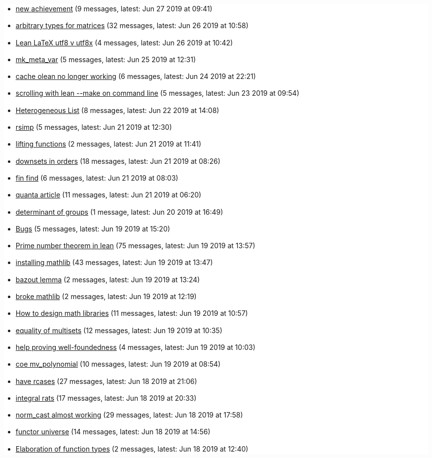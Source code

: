 * [new achievement](16692newachievement.html) (9 messages, latest: Jun 27 2019 at 09:41)

* [arbitrary types for matrices](99045arbitrarytypesformatrices.html) (32 messages, latest: Jun 26 2019 at 10:58)

* [Lean LaTeX utf8 v utf8x](13851LeanLaTeXutf8vutf8x.html) (4 messages, latest: Jun 26 2019 at 10:42)

* [mk_meta_var](24391mkmetavar.html) (5 messages, latest: Jun 25 2019 at 12:31)

* [cache olean no longer working](21801cacheoleannolongerworking.html) (6 messages, latest: Jun 24 2019 at 22:21)

* [scrolling with lean --make on command line](54438scrollingwithleanmakeoncommandline.html) (5 messages, latest: Jun 23 2019 at 09:54)

* [Heterogeneous List](19802HeterogeneousList.html) (8 messages, latest: Jun 22 2019 at 14:08)

* [rsimp](01036rsimp.html) (5 messages, latest: Jun 21 2019 at 12:30)

* [lifting functions](37863liftingfunctions.html) (2 messages, latest: Jun 21 2019 at 11:41)

* [downsets in orders](26462downsetsinorders.html) (18 messages, latest: Jun 21 2019 at 08:26)

* [fin find](64959finfind.html) (6 messages, latest: Jun 21 2019 at 08:03)

* [quanta article](72175quantaarticle.html) (11 messages, latest: Jun 21 2019 at 06:20)

* [determinant of groups](67057determinantofgroups.html) (1 message, latest: Jun 20 2019 at 16:49)

* [Bugs](04242Bugs.html) (5 messages, latest: Jun 19 2019 at 15:20)

* [Prime number theorem in lean](11698Primenumbertheoreminlean.html) (75 messages, latest: Jun 19 2019 at 13:57)

* [installing mathlib](12119installingmathlib.html) (43 messages, latest: Jun 19 2019 at 13:47)

* [bazout lemma](89218bazoutlemma.html) (2 messages, latest: Jun 19 2019 at 13:24)

* [broke mathlib](30325brokemathlib.html) (2 messages, latest: Jun 19 2019 at 12:19)

* [How to design math libraries](34835Howtodesignmathlibraries.html) (11 messages, latest: Jun 19 2019 at 10:57)

* [equality of multisets](81198equalityofmultisets.html) (12 messages, latest: Jun 19 2019 at 10:35)

* [help proving well-foundedness](31534helpprovingwellfoundedness.html) (4 messages, latest: Jun 19 2019 at 10:03)

* [coe mv_polynomial](39198coemvpolynomial.html) (10 messages, latest: Jun 19 2019 at 08:54)

* [have rcases](77222havercases.html) (27 messages, latest: Jun 18 2019 at 21:06)

* [integral rats](01873integralrats.html) (17 messages, latest: Jun 18 2019 at 20:33)

* [norm_cast almost working](81944normcastalmostworking.html) (29 messages, latest: Jun 18 2019 at 17:58)

* [functor universe](62547functoruniverse.html) (14 messages, latest: Jun 18 2019 at 14:56)

* [Elaboration of function types](30241Elaborationoffunctiontypes.html) (2 messages, latest: Jun 18 2019 at 12:40)
